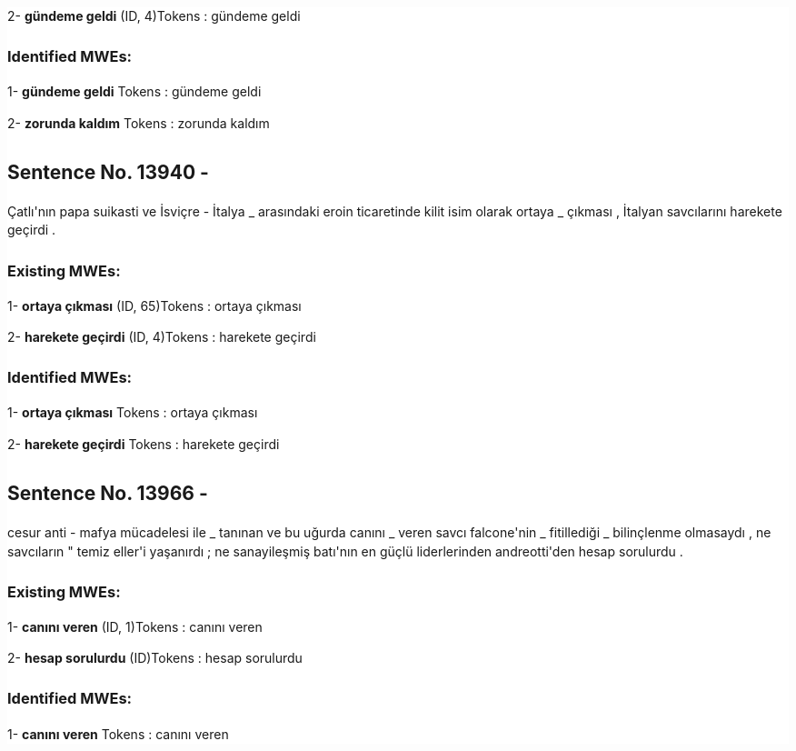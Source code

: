2- **gündeme geldi** (ID, 4)Tokens : 
gündeme
geldi

### Identified MWEs: 
1- **gündeme geldi** Tokens : 
gündeme
geldi

2- **zorunda kaldım** Tokens : 
zorunda
kaldım

## Sentence No. 13940 - 
Çatlı'nın papa suikasti ve İsviçre - İtalya _ arasındaki eroin ticaretinde kilit isim olarak ortaya _ çıkması , İtalyan savcılarını harekete geçirdi . 
### Existing MWEs: 
1- **ortaya çıkması** (ID, 65)Tokens : 
ortaya
çıkması

2- **harekete geçirdi** (ID, 4)Tokens : 
harekete
geçirdi

### Identified MWEs: 
1- **ortaya çıkması** Tokens : 
ortaya
çıkması

2- **harekete geçirdi** Tokens : 
harekete
geçirdi

## Sentence No. 13966 - 
cesur anti - mafya mücadelesi ile _ tanınan ve bu uğurda canını _ veren savcı falcone'nin _ fitillediği _ bilinçlenme olmasaydı , ne savcıların " temiz eller'i yaşanırdı ; ne sanayileşmiş batı'nın en güçlü liderlerinden andreotti'den hesap sorulurdu . 
### Existing MWEs: 
1- **canını veren** (ID, 1)Tokens : 
canını
veren

2- **hesap sorulurdu** (ID)Tokens : 
hesap
sorulurdu

### Identified MWEs: 
1- **canını veren** Tokens : 
canını
veren
